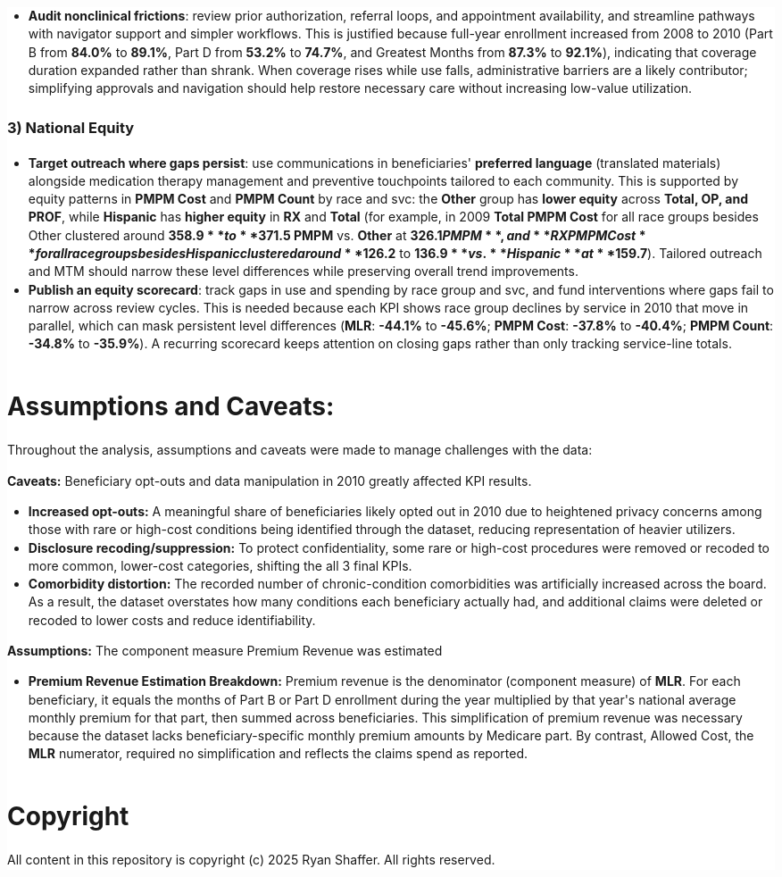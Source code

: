 * **Audit nonclinical frictions**: review prior authorization, referral loops, and appointment availability, and streamline pathways with navigator support and simpler workflows. This is justified because full-year enrollment increased from 2008 to 2010 (Part B from **84.0%** to **89.1%**, Part D from **53.2%** to **74.7%**, and Greatest Months from **87.3%** to **92.1%**), indicating that coverage duration expanded rather than shrank. When coverage rises while use falls, administrative barriers are a likely contributor; simplifying approvals and navigation should help restore necessary care without increasing low-value utilization.
  
### 3) National Equity
* **Target outreach where gaps persist**: use communications in beneficiaries' **preferred language** (translated materials) alongside medication therapy management and preventive touchpoints tailored to each community. This is supported by equity patterns in **PMPM Cost** and **PMPM Count** by race and svc: the **Other** group has **lower equity** across **Total, OP, and PROF**, while **Hispanic** has **higher equity** in **RX** and **Total** (for example, in 2009 **Total PMPM Cost** for all race groups besides Other clustered around **$358.9** to **$371.5 PMPM** vs. **Other** at **$326.1PMPM**, and **RX PMPM Cost** for all race groups besides Hispanic clustered around **$126.2** to **$136.9** vs. **Hispanic** at **$159.7**). Tailored outreach and MTM should narrow these level differences while preserving overall trend improvements.
* **Publish an equity scorecard**: track gaps in use and spending by race group and svc, and fund interventions where gaps fail to narrow across review cycles. This is needed because each KPI shows race group declines by service in 2010 that move in parallel, which can mask persistent level differences (**MLR**: **-44.1%** to **-45.6%**; **PMPM Cost**: **-37.8%** to **-40.4%**; **PMPM Count**: **-34.8%** to **-35.9%**). A recurring scorecard keeps attention on closing gaps rather than only tracking service-line totals.
  
# Assumptions and Caveats:
Throughout the analysis, assumptions and caveats were made to manage challenges with the data:

**Caveats:** Beneficiary opt-outs and data manipulation in 2010 greatly affected KPI results.
* **Increased opt-outs:** A meaningful share of beneficiaries likely opted out in 2010 due to heightened privacy concerns among those with rare or high-cost conditions being identified through the dataset, reducing representation of heavier utilizers.
* **Disclosure recoding/suppression:** To protect confidentiality, some rare or high-cost procedures were removed or recoded to more common, lower-cost categories, shifting the all 3 final KPIs. 
* **Comorbidity distortion:** The recorded number of chronic-condition comorbidities was artificially increased across the board. As a result, the dataset overstates how many conditions each beneficiary actually had, and additional claims were deleted or recoded to lower costs and reduce identifiability.

**Assumptions:** The component measure Premium Revenue was estimated
* **Premium Revenue Estimation Breakdown:** Premium revenue is the denominator (component measure) of **MLR**. For each beneficiary, it equals the months of Part B or Part D enrollment during the year multiplied by that year's national average monthly premium for that part, then summed across beneficiaries. This simplification of premium revenue was necessary because the dataset lacks beneficiary-specific monthly premium amounts by Medicare part. By contrast, Allowed Cost, the **MLR** numerator, required no simplification and reflects the claims spend as reported.

# Copyright
All content in this repository is copyright (c) 2025 Ryan Shaffer. All rights reserved.






